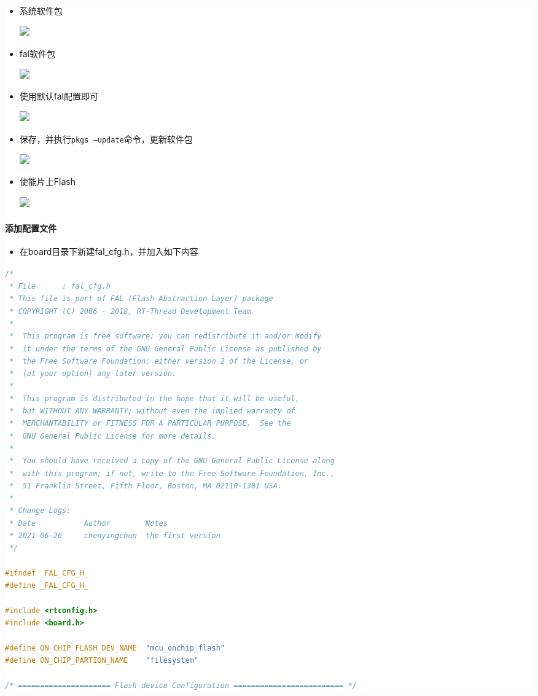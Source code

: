 

- 系统软件包

  ![](https://gitee.com/chenyingchun0312/pic_md/raw/master/image-20210626220652804.png)



- fal软件包

  ![](https://gitee.com/chenyingchun0312/pic_md/raw/master/image-20210626220716575.png)

  

- 使用默认fal配置即可

  ![](https://gitee.com/chenyingchun0312/pic_md/raw/master/image-20210626220747832.png)



- 保存，并执行```pkgs –update```命令，更新软件包

  ![](https://gitee.com/chenyingchun0312/pic_md/raw/master/image-20210626220927047.png)



- 使能片上Flash

  ![](https://gitee.com/chenyingchun0312/pic_md/raw/master/image-20210626223322120.png)



#### 添加配置文件

- 在board目录下新建fal_cfg.h，并加入如下内容

```c
/*
 * File      : fal_cfg.h
 * This file is part of FAL (Flash Abstraction Layer) package
 * COPYRIGHT (C) 2006 - 2018, RT-Thread Development Team
 *
 *  This program is free software; you can redistribute it and/or modify
 *  it under the terms of the GNU General Public License as published by
 *  the Free Software Foundation; either version 2 of the License, or
 *  (at your option) any later version.
 *
 *  This program is distributed in the hope that it will be useful,
 *  but WITHOUT ANY WARRANTY; without even the implied warranty of
 *  MERCHANTABILITY or FITNESS FOR A PARTICULAR PURPOSE.  See the
 *  GNU General Public License for more details.
 *
 *  You should have received a copy of the GNU General Public License along
 *  with this program; if not, write to the Free Software Foundation, Inc.,
 *  51 Franklin Street, Fifth Floor, Boston, MA 02110-1301 USA.
 *
 * Change Logs:
 * Date           Author        Notes
 * 2021-06-26     chenyingchun  the first version
 */

#ifndef _FAL_CFG_H_
#define _FAL_CFG_H_

#include <rtconfig.h>
#include <board.h>

#define ON_CHIP_FLASH_DEV_NAME  "mcu_onchip_flash"
#define ON_CHIP_PARTION_NAME    "filesystem"

/* ===================== Flash device Configuration ========================= */
```